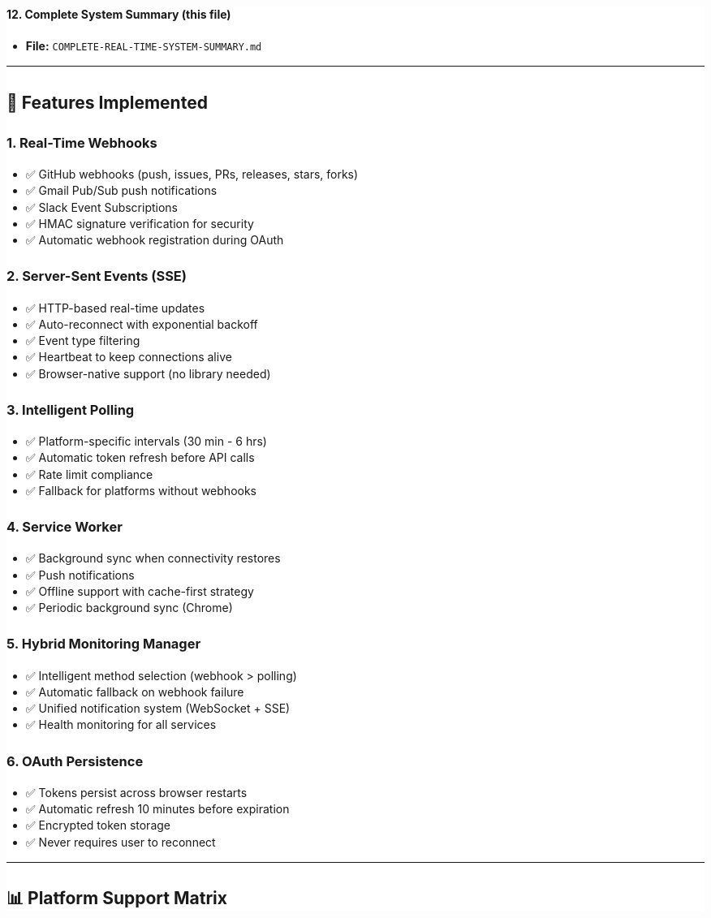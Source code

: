 #### 12. **Complete System Summary** (this file)
- **File:** `COMPLETE-REAL-TIME-SYSTEM-SUMMARY.md`

---

## 🚀 Features Implemented

### 1. **Real-Time Webhooks**
- ✅ GitHub webhooks (push, issues, PRs, releases, stars, forks)
- ✅ Gmail Pub/Sub push notifications
- ✅ Slack Event Subscriptions
- ✅ HMAC signature verification for security
- ✅ Automatic webhook registration during OAuth

### 2. **Server-Sent Events (SSE)**
- ✅ HTTP-based real-time updates
- ✅ Auto-reconnect with exponential backoff
- ✅ Event type filtering
- ✅ Heartbeat to keep connections alive
- ✅ Browser-native support (no library needed)

### 3. **Intelligent Polling**
- ✅ Platform-specific intervals (30 min - 6 hrs)
- ✅ Automatic token refresh before API calls
- ✅ Rate limit compliance
- ✅ Fallback for platforms without webhooks

### 4. **Service Worker**
- ✅ Background sync when connectivity restores
- ✅ Push notifications
- ✅ Offline support with cache-first strategy
- ✅ Periodic background sync (Chrome)

### 5. **Hybrid Monitoring Manager**
- ✅ Intelligent method selection (webhook > polling)
- ✅ Automatic fallback on webhook failure
- ✅ Unified notification system (WebSocket + SSE)
- ✅ Health monitoring for all services

### 6. **OAuth Persistence**
- ✅ Tokens persist across browser restarts
- ✅ Automatic refresh 10 minutes before expiration
- ✅ Encrypted token storage
- ✅ Never requires user to reconnect

---

## 📊 Platform Support Matrix
